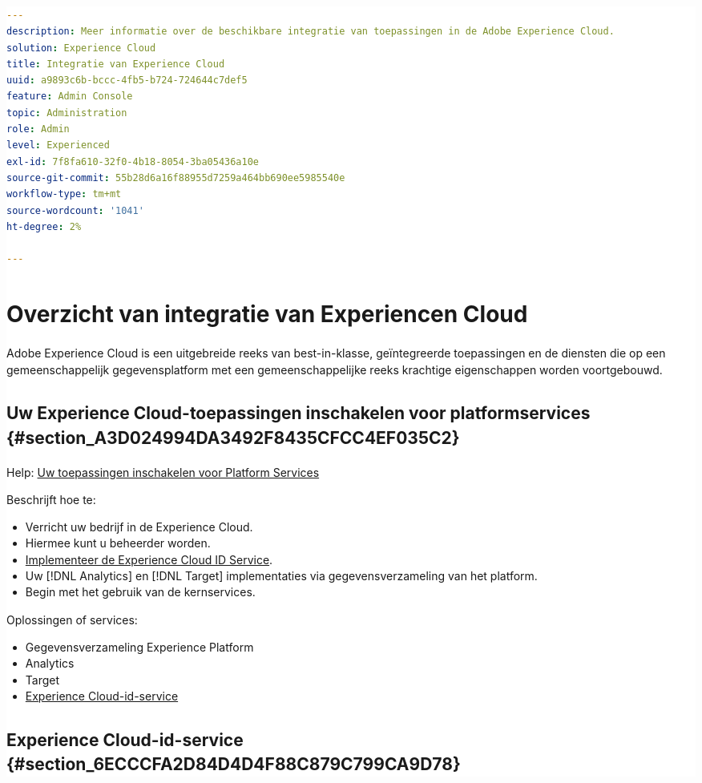 ```yaml
---
description: Meer informatie over de beschikbare integratie van toepassingen in de Adobe Experience Cloud.
solution: Experience Cloud
title: Integratie van Experience Cloud
uuid: a9893c6b-bccc-4fb5-b724-724644c7def5
feature: Admin Console
topic: Administration
role: Admin
level: Experienced
exl-id: 7f8fa610-32f0-4b18-8054-3ba05436a10e
source-git-commit: 55b28d6a16f88955d7259a464bb690ee5985540e
workflow-type: tm+mt
source-wordcount: '1041'
ht-degree: 2%

---
```


# Overzicht van integratie van Experiencen Cloud

Adobe Experience Cloud is een uitgebreide reeks van best-in-klasse, geïntegreerde toepassingen en de diensten die op een gemeenschappelijk gegevensplatform met een gemeenschappelijke reeks krachtige eigenschappen worden voortgebouwd.

## Uw Experience Cloud-toepassingen inschakelen voor platformservices {#section_A3D024994DA3492F8435CFCC4EF035C2}

Help: [Uw toepassingen inschakelen voor Platform Services](core-services.md#concept_07ED1D5C64234E77976E6D572E78FB9C)

Beschrijft hoe te:

* Verricht uw bedrijf in de Experience Cloud.
* Hiermee kunt u beheerder worden.
* [Implementeer de Experience Cloud ID Service](https://experienceleague.adobe.com/docs/id-service/using/home.html?lang=en).
* Uw [!DNL Analytics] en [!DNL Target] implementaties via gegevensverzameling van het platform.
* Begin met het gebruik van de kernservices.

Oplossingen of services:

* Gegevensverzameling Experience Platform
* Analytics
* Target
* [Experience Cloud-id-service](https://experienceleague.adobe.com/docs/id-service/using/home.html?lang=en)

## Experience Cloud-id-service {#section_6ECCCFA2D84D4D4F88C879C799CA9D78}
